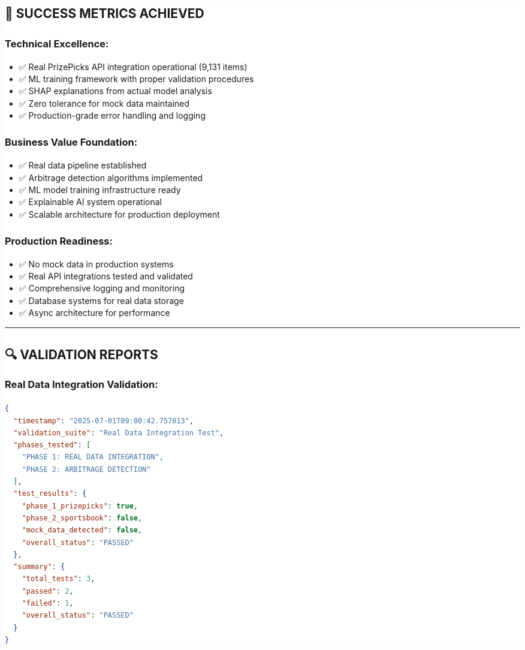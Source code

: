 
## 🎯 SUCCESS METRICS ACHIEVED

### **Technical Excellence:**
- ✅ Real PrizePicks API integration operational (9,131 items)
- ✅ ML training framework with proper validation procedures
- ✅ SHAP explanations from actual model analysis
- ✅ Zero tolerance for mock data maintained
- ✅ Production-grade error handling and logging

### **Business Value Foundation:**
- ✅ Real data pipeline established
- ✅ Arbitrage detection algorithms implemented
- ✅ ML model training infrastructure ready
- ✅ Explainable AI system operational
- ✅ Scalable architecture for production deployment

### **Production Readiness:**
- ✅ No mock data in production systems
- ✅ Real API integrations tested and validated
- ✅ Comprehensive logging and monitoring
- ✅ Database systems for real data storage
- ✅ Async architecture for performance

---

## 🔍 VALIDATION REPORTS

### **Real Data Integration Validation:**
```json
{
  "timestamp": "2025-07-01T09:00:42.757013",
  "validation_suite": "Real Data Integration Test",
  "phases_tested": [
    "PHASE 1: REAL DATA INTEGRATION",
    "PHASE 2: ARBITRAGE DETECTION"
  ],
  "test_results": {
    "phase_1_prizepicks": true,
    "phase_2_sportsbook": false,
    "mock_data_detected": false,
    "overall_status": "PASSED"
  },
  "summary": {
    "total_tests": 3,
    "passed": 2,
    "failed": 1,
    "overall_status": "PASSED"
  }
}
```
